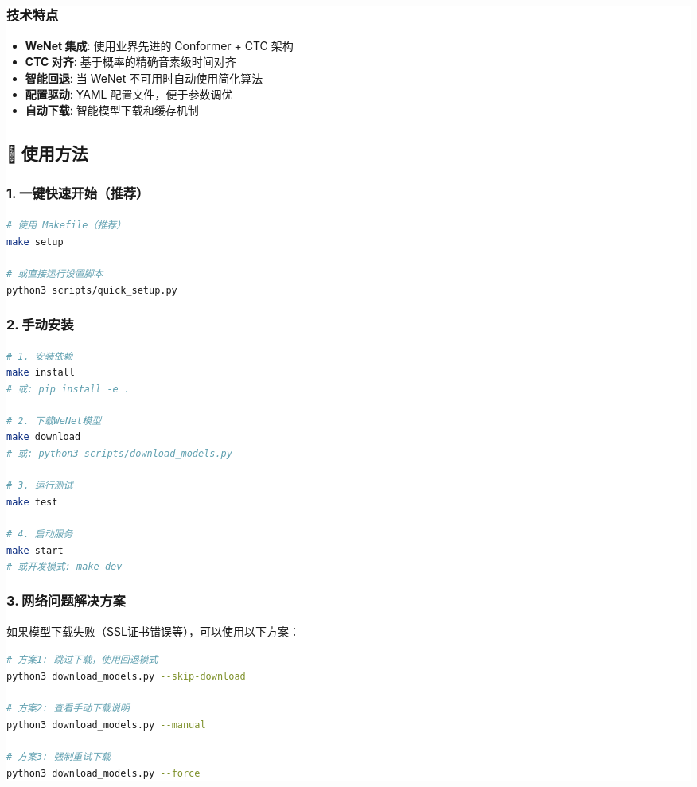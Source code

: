 ### 技术特点

- **WeNet 集成**: 使用业界先进的 Conformer + CTC 架构
- **CTC 对齐**: 基于概率的精确音素级时间对齐
- **智能回退**: 当 WeNet 不可用时自动使用简化算法
- **配置驱动**: YAML 配置文件，便于参数调优
- **自动下载**: 智能模型下载和缓存机制

## 🚀 使用方法

### 1. 一键快速开始（推荐）

```bash
# 使用 Makefile（推荐）
make setup

# 或直接运行设置脚本
python3 scripts/quick_setup.py
```

### 2. 手动安装

```bash
# 1. 安装依赖
make install
# 或: pip install -e .

# 2. 下载WeNet模型
make download
# 或: python3 scripts/download_models.py

# 3. 运行测试
make test

# 4. 启动服务
make start
# 或开发模式: make dev
```

### 3. 网络问题解决方案

如果模型下载失败（SSL证书错误等），可以使用以下方案：

```bash
# 方案1: 跳过下载，使用回退模式
python3 download_models.py --skip-download

# 方案2: 查看手动下载说明
python3 download_models.py --manual

# 方案3: 强制重试下载
python3 download_models.py --force
```
